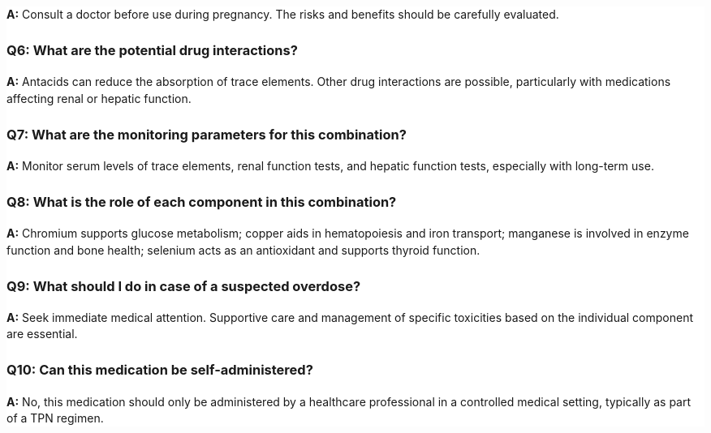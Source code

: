 **A:** Consult a doctor before use during pregnancy.  The risks and benefits should be carefully evaluated.

### **Q6: What are the potential drug interactions?**

**A:** Antacids can reduce the absorption of trace elements.  Other drug interactions are possible, particularly with medications affecting renal or hepatic function.

### **Q7: What are the monitoring parameters for this combination?**

**A:**  Monitor serum levels of trace elements, renal function tests, and hepatic function tests, especially with long-term use.

### **Q8: What is the role of each component in this combination?**

**A:** Chromium supports glucose metabolism; copper aids in hematopoiesis and iron transport; manganese is involved in enzyme function and bone health; selenium acts as an antioxidant and supports thyroid function.

### **Q9: What should I do in case of a suspected overdose?**

**A:** Seek immediate medical attention. Supportive care and management of specific toxicities based on the individual component are essential.

### **Q10: Can this medication be self-administered?**

**A:** No, this medication should only be administered by a healthcare professional in a controlled medical setting, typically as part of a TPN regimen.

